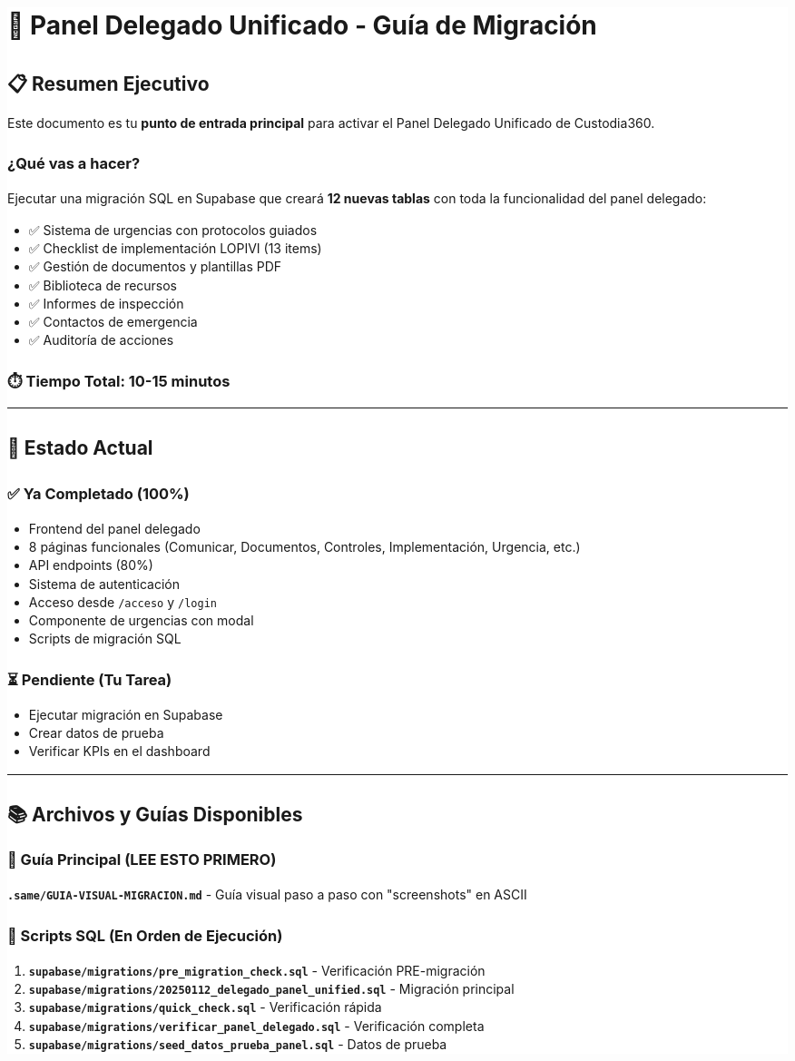 # 🚀 Panel Delegado Unificado - Guía de Migración

## 📋 Resumen Ejecutivo

Este documento es tu **punto de entrada principal** para activar el Panel Delegado Unificado de Custodia360.

### ¿Qué vas a hacer?
Ejecutar una migración SQL en Supabase que creará **12 nuevas tablas** con toda la funcionalidad del panel delegado:
- ✅ Sistema de urgencias con protocolos guiados
- ✅ Checklist de implementación LOPIVI (13 items)
- ✅ Gestión de documentos y plantillas PDF
- ✅ Biblioteca de recursos
- ✅ Informes de inspección
- ✅ Contactos de emergencia
- ✅ Auditoría de acciones

### ⏱️ Tiempo Total: 10-15 minutos

---

## 🎯 Estado Actual

### ✅ Ya Completado (100%)
- Frontend del panel delegado
- 8 páginas funcionales (Comunicar, Documentos, Controles, Implementación, Urgencia, etc.)
- API endpoints (80%)
- Sistema de autenticación
- Acceso desde `/acceso` y `/login`
- Componente de urgencias con modal
- Scripts de migración SQL

### ⏳ Pendiente (Tu Tarea)
- Ejecutar migración en Supabase
- Crear datos de prueba
- Verificar KPIs en el dashboard

---

## 📚 Archivos y Guías Disponibles

### 🌟 Guía Principal (LEE ESTO PRIMERO)
**`.same/GUIA-VISUAL-MIGRACION.md`** - Guía visual paso a paso con "screenshots" en ASCII

### 📄 Scripts SQL (En Orden de Ejecución)
1. **`supabase/migrations/pre_migration_check.sql`** - Verificación PRE-migración
2. **`supabase/migrations/20250112_delegado_panel_unified.sql`** - Migración principal
3. **`supabase/migrations/quick_check.sql`** - Verificación rápida
4. **`supabase/migrations/verificar_panel_delegado.sql`** - Verificación completa
5. **`supabase/migrations/seed_datos_prueba_panel.sql`** - Datos de prueba
